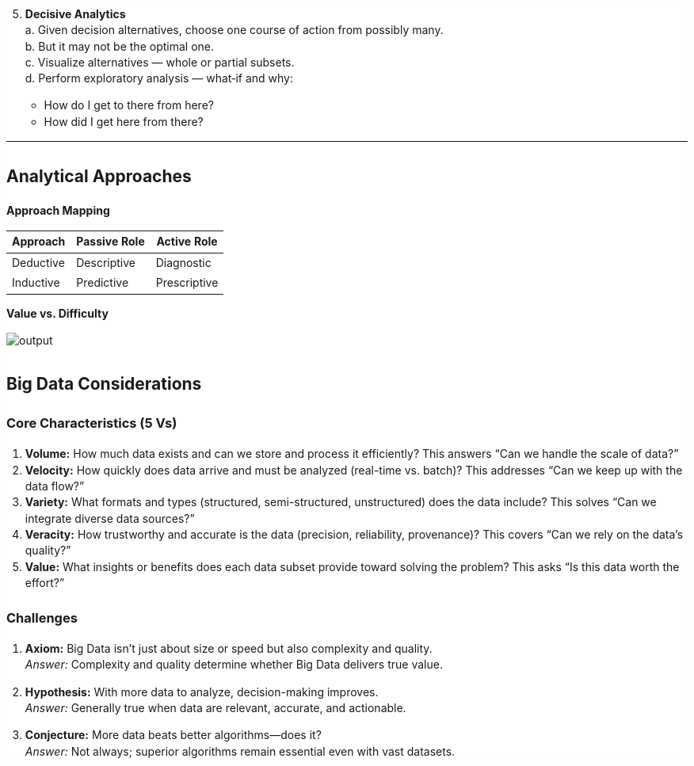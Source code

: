 5. **Decisive Analytics**\
   a. Given decision alternatives, choose one course of action from possibly many.\
   b. But it may not be the optimal one.\
   c. Visualize alternatives — whole or partial subsets.\
   d. Perform exploratory analysis — what‑if and why:

   - How do I get to there from here?
   - How did I get here from there?

---

## Analytical Approaches

**Approach Mapping**

| Approach  | Passive Role | Active Role  |
| --------- | ------------ | ------------ |
| Deductive | Descriptive  | Diagnostic   |
| Inductive | Predictive   | Prescriptive |

**Value vs. Difficulty**

<img src="https://github.com/user-attachments/assets/29ddc072-df4f-4064-8406-c043a9680493" 
     alt="output" 
     width="500" />

## Big Data Considerations

### Core Characteristics (5 Vs)

1. **Volume:** How much data exists and can we store and process it efficiently? This answers “Can we handle the scale of data?”
2. **Velocity:** How quickly does data arrive and must be analyzed (real-time vs. batch)? This addresses “Can we keep up with the data flow?”
3. **Variety:** What formats and types (structured, semi-structured, unstructured) does the data include? This solves “Can we integrate diverse data sources?”
4. **Veracity:** How trustworthy and accurate is the data (precision, reliability, provenance)? This covers “Can we rely on the data’s quality?”
5. **Value:** What insights or benefits does each data subset provide toward solving the problem? This asks “Is this data worth the effort?”

### Challenges

1. **Axiom:** Big Data isn’t just about size or speed but also complexity and quality.\
   *Answer:* Complexity and quality determine whether Big Data delivers true value.

2. **Hypothesis:** With more data to analyze, decision-making improves.\
   *Answer:* Generally true when data are relevant, accurate, and actionable.

3. **Conjecture:** More data beats better algorithms—does it?\
   *Answer:* Not always; superior algorithms remain essential even with vast datasets.
